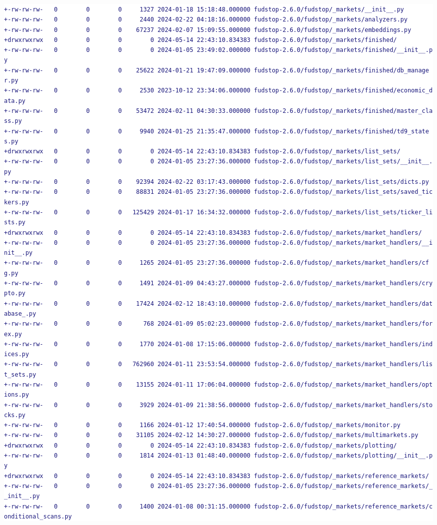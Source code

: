 ```diff
+-rw-rw-rw-   0        0        0     1327 2024-01-18 15:18:48.000000 fudstop-2.6.0/fudstop/_markets/__init__.py
+-rw-rw-rw-   0        0        0     2440 2024-02-22 04:18:16.000000 fudstop-2.6.0/fudstop/_markets/analyzers.py
+-rw-rw-rw-   0        0        0    67237 2024-02-07 15:09:55.000000 fudstop-2.6.0/fudstop/_markets/embeddings.py
+drwxrwxrwx   0        0        0        0 2024-05-14 22:43:10.834383 fudstop-2.6.0/fudstop/_markets/finished/
+-rw-rw-rw-   0        0        0        0 2024-01-05 23:49:02.000000 fudstop-2.6.0/fudstop/_markets/finished/__init__.py
+-rw-rw-rw-   0        0        0    25622 2024-01-21 19:47:09.000000 fudstop-2.6.0/fudstop/_markets/finished/db_manager.py
+-rw-rw-rw-   0        0        0     2530 2023-10-12 23:34:06.000000 fudstop-2.6.0/fudstop/_markets/finished/economic_data.py
+-rw-rw-rw-   0        0        0    53472 2024-02-11 04:30:33.000000 fudstop-2.6.0/fudstop/_markets/finished/master_class.py
+-rw-rw-rw-   0        0        0     9940 2024-01-25 21:35:47.000000 fudstop-2.6.0/fudstop/_markets/finished/td9_states.py
+drwxrwxrwx   0        0        0        0 2024-05-14 22:43:10.834383 fudstop-2.6.0/fudstop/_markets/list_sets/
+-rw-rw-rw-   0        0        0        0 2024-01-05 23:27:36.000000 fudstop-2.6.0/fudstop/_markets/list_sets/__init__.py
+-rw-rw-rw-   0        0        0    92394 2024-02-22 03:17:43.000000 fudstop-2.6.0/fudstop/_markets/list_sets/dicts.py
+-rw-rw-rw-   0        0        0    88831 2024-01-05 23:27:36.000000 fudstop-2.6.0/fudstop/_markets/list_sets/saved_tickers.py
+-rw-rw-rw-   0        0        0   125429 2024-01-17 16:34:32.000000 fudstop-2.6.0/fudstop/_markets/list_sets/ticker_lists.py
+drwxrwxrwx   0        0        0        0 2024-05-14 22:43:10.834383 fudstop-2.6.0/fudstop/_markets/market_handlers/
+-rw-rw-rw-   0        0        0        0 2024-01-05 23:27:36.000000 fudstop-2.6.0/fudstop/_markets/market_handlers/__init__.py
+-rw-rw-rw-   0        0        0     1265 2024-01-05 23:27:36.000000 fudstop-2.6.0/fudstop/_markets/market_handlers/cfg.py
+-rw-rw-rw-   0        0        0     1491 2024-01-09 04:43:27.000000 fudstop-2.6.0/fudstop/_markets/market_handlers/crypto.py
+-rw-rw-rw-   0        0        0    17424 2024-02-12 18:43:10.000000 fudstop-2.6.0/fudstop/_markets/market_handlers/database_.py
+-rw-rw-rw-   0        0        0      768 2024-01-09 05:02:23.000000 fudstop-2.6.0/fudstop/_markets/market_handlers/forex.py
+-rw-rw-rw-   0        0        0     1770 2024-01-08 17:15:06.000000 fudstop-2.6.0/fudstop/_markets/market_handlers/indices.py
+-rw-rw-rw-   0        0        0   762960 2024-01-11 23:53:54.000000 fudstop-2.6.0/fudstop/_markets/market_handlers/list_sets.py
+-rw-rw-rw-   0        0        0    13155 2024-01-11 17:06:04.000000 fudstop-2.6.0/fudstop/_markets/market_handlers/options.py
+-rw-rw-rw-   0        0        0     3929 2024-01-09 21:38:56.000000 fudstop-2.6.0/fudstop/_markets/market_handlers/stocks.py
+-rw-rw-rw-   0        0        0     1166 2024-01-12 17:40:54.000000 fudstop-2.6.0/fudstop/_markets/monitor.py
+-rw-rw-rw-   0        0        0    31105 2024-02-12 14:30:27.000000 fudstop-2.6.0/fudstop/_markets/multimarkets.py
+drwxrwxrwx   0        0        0        0 2024-05-14 22:43:10.834383 fudstop-2.6.0/fudstop/_markets/plotting/
+-rw-rw-rw-   0        0        0     1814 2024-01-13 01:48:40.000000 fudstop-2.6.0/fudstop/_markets/plotting/__init__.py
+drwxrwxrwx   0        0        0        0 2024-05-14 22:43:10.834383 fudstop-2.6.0/fudstop/_markets/reference_markets/
+-rw-rw-rw-   0        0        0        0 2024-01-05 23:27:36.000000 fudstop-2.6.0/fudstop/_markets/reference_markets/__init__.py
+-rw-rw-rw-   0        0        0     1400 2024-01-08 00:31:15.000000 fudstop-2.6.0/fudstop/_markets/reference_markets/conditional_scans.py
```